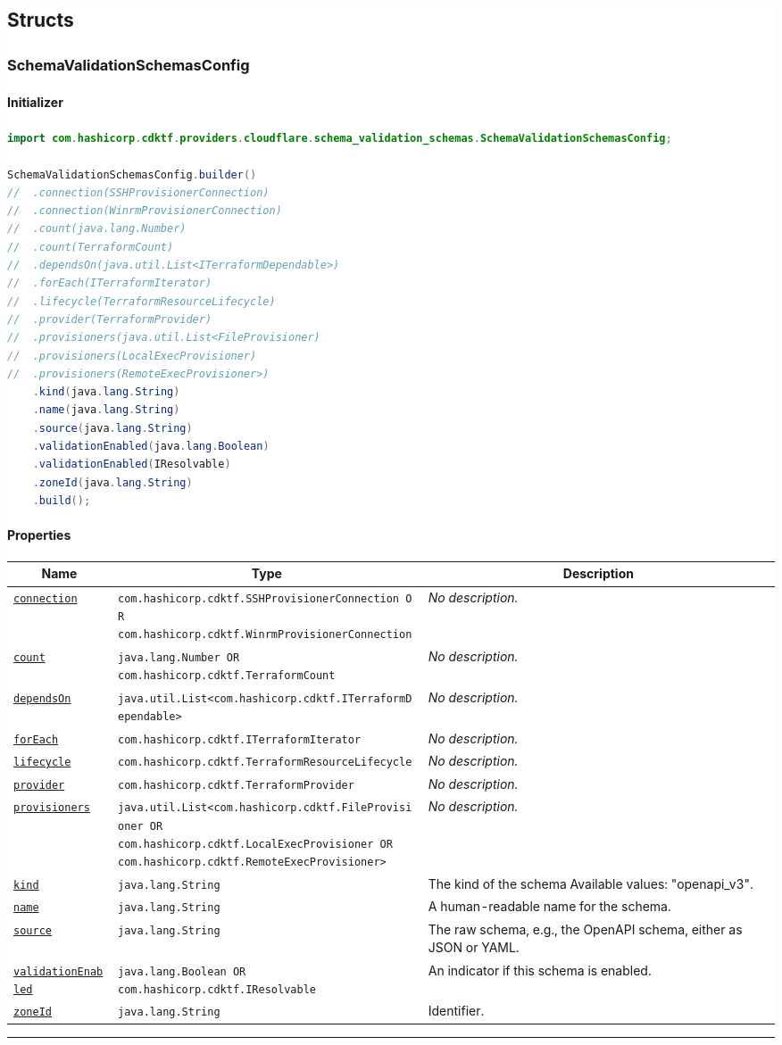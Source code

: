 ## Structs <a name="Structs" id="Structs"></a>

### SchemaValidationSchemasConfig <a name="SchemaValidationSchemasConfig" id="@cdktf/provider-cloudflare.schemaValidationSchemas.SchemaValidationSchemasConfig"></a>

#### Initializer <a name="Initializer" id="@cdktf/provider-cloudflare.schemaValidationSchemas.SchemaValidationSchemasConfig.Initializer"></a>

```java
import com.hashicorp.cdktf.providers.cloudflare.schema_validation_schemas.SchemaValidationSchemasConfig;

SchemaValidationSchemasConfig.builder()
//  .connection(SSHProvisionerConnection)
//  .connection(WinrmProvisionerConnection)
//  .count(java.lang.Number)
//  .count(TerraformCount)
//  .dependsOn(java.util.List<ITerraformDependable>)
//  .forEach(ITerraformIterator)
//  .lifecycle(TerraformResourceLifecycle)
//  .provider(TerraformProvider)
//  .provisioners(java.util.List<FileProvisioner)
//  .provisioners(LocalExecProvisioner)
//  .provisioners(RemoteExecProvisioner>)
    .kind(java.lang.String)
    .name(java.lang.String)
    .source(java.lang.String)
    .validationEnabled(java.lang.Boolean)
    .validationEnabled(IResolvable)
    .zoneId(java.lang.String)
    .build();
```

#### Properties <a name="Properties" id="Properties"></a>

| **Name** | **Type** | **Description** |
| --- | --- | --- |
| <code><a href="#@cdktf/provider-cloudflare.schemaValidationSchemas.SchemaValidationSchemasConfig.property.connection">connection</a></code> | <code>com.hashicorp.cdktf.SSHProvisionerConnection OR com.hashicorp.cdktf.WinrmProvisionerConnection</code> | *No description.* |
| <code><a href="#@cdktf/provider-cloudflare.schemaValidationSchemas.SchemaValidationSchemasConfig.property.count">count</a></code> | <code>java.lang.Number OR com.hashicorp.cdktf.TerraformCount</code> | *No description.* |
| <code><a href="#@cdktf/provider-cloudflare.schemaValidationSchemas.SchemaValidationSchemasConfig.property.dependsOn">dependsOn</a></code> | <code>java.util.List<com.hashicorp.cdktf.ITerraformDependable></code> | *No description.* |
| <code><a href="#@cdktf/provider-cloudflare.schemaValidationSchemas.SchemaValidationSchemasConfig.property.forEach">forEach</a></code> | <code>com.hashicorp.cdktf.ITerraformIterator</code> | *No description.* |
| <code><a href="#@cdktf/provider-cloudflare.schemaValidationSchemas.SchemaValidationSchemasConfig.property.lifecycle">lifecycle</a></code> | <code>com.hashicorp.cdktf.TerraformResourceLifecycle</code> | *No description.* |
| <code><a href="#@cdktf/provider-cloudflare.schemaValidationSchemas.SchemaValidationSchemasConfig.property.provider">provider</a></code> | <code>com.hashicorp.cdktf.TerraformProvider</code> | *No description.* |
| <code><a href="#@cdktf/provider-cloudflare.schemaValidationSchemas.SchemaValidationSchemasConfig.property.provisioners">provisioners</a></code> | <code>java.util.List<com.hashicorp.cdktf.FileProvisioner OR com.hashicorp.cdktf.LocalExecProvisioner OR com.hashicorp.cdktf.RemoteExecProvisioner></code> | *No description.* |
| <code><a href="#@cdktf/provider-cloudflare.schemaValidationSchemas.SchemaValidationSchemasConfig.property.kind">kind</a></code> | <code>java.lang.String</code> | The kind of the schema Available values: "openapi_v3". |
| <code><a href="#@cdktf/provider-cloudflare.schemaValidationSchemas.SchemaValidationSchemasConfig.property.name">name</a></code> | <code>java.lang.String</code> | A human-readable name for the schema. |
| <code><a href="#@cdktf/provider-cloudflare.schemaValidationSchemas.SchemaValidationSchemasConfig.property.source">source</a></code> | <code>java.lang.String</code> | The raw schema, e.g., the OpenAPI schema, either as JSON or YAML. |
| <code><a href="#@cdktf/provider-cloudflare.schemaValidationSchemas.SchemaValidationSchemasConfig.property.validationEnabled">validationEnabled</a></code> | <code>java.lang.Boolean OR com.hashicorp.cdktf.IResolvable</code> | An indicator if this schema is enabled. |
| <code><a href="#@cdktf/provider-cloudflare.schemaValidationSchemas.SchemaValidationSchemasConfig.property.zoneId">zoneId</a></code> | <code>java.lang.String</code> | Identifier. |

---